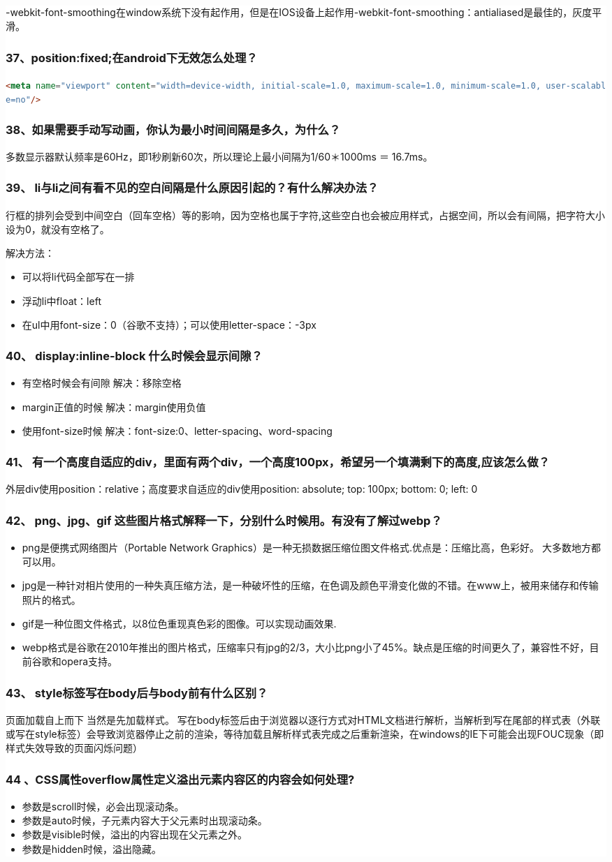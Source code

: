 -webkit-font-smoothing在window系统下没有起作用，但是在IOS设备上起作用-webkit-font-smoothing：antialiased是最佳的，灰度平滑。

### 37、position:fixed;在android下无效怎么处理？

```html
<meta name="viewport" content="width=device-width, initial-scale=1.0, maximum-scale=1.0, minimum-scale=1.0, user-scalable=no"/>
```

### 38、如果需要手动写动画，你认为最小时间间隔是多久，为什么？

多数显示器默认频率是60Hz，即1秒刷新60次，所以理论上最小间隔为1/60＊1000ms ＝ 16.7ms。

### 39、 li与li之间有看不见的空白间隔是什么原因引起的？有什么解决办法？

行框的排列会受到中间空白（回车空格）等的影响，因为空格也属于字符,这些空白也会被应用样式，占据空间，所以会有间隔，把字符大小设为0，就没有空格了。

解决方法：

- 可以将li代码全部写在一排

- 浮动li中float：left

- 在ul中用font-size：0（谷歌不支持）；可以使用letter-space：-3px

### 40、 display:inline-block 什么时候会显示间隙？

- 有空格时候会有间隙 解决：移除空格

- margin正值的时候 解决：margin使用负值

- 使用font-size时候 解决：font-size:0、letter-spacing、word-spacing

### 41、 有一个高度自适应的div，里面有两个div，一个高度100px，希望另一个填满剩下的高度,应该怎么做？

外层div使用position：relative；高度要求自适应的div使用position: absolute; top: 100px; bottom: 0; left: 0

### 42、 png、jpg、gif 这些图片格式解释一下，分别什么时候用。有没有了解过webp？

- png是便携式网络图片（Portable Network Graphics）是一种无损数据压缩位图文件格式.优点是：压缩比高，色彩好。 大多数地方都可以用。

- jpg是一种针对相片使用的一种失真压缩方法，是一种破坏性的压缩，在色调及颜色平滑变化做的不错。在www上，被用来储存和传输照片的格式。

- gif是一种位图文件格式，以8位色重现真色彩的图像。可以实现动画效果.

- webp格式是谷歌在2010年推出的图片格式，压缩率只有jpg的2/3，大小比png小了45%。缺点是压缩的时间更久了，兼容性不好，目前谷歌和opera支持。

### 43、 style标签写在body后与body前有什么区别？

页面加载自上而下 当然是先加载样式。
写在body标签后由于浏览器以逐行方式对HTML文档进行解析，当解析到写在尾部的样式表（外联或写在style标签）会导致浏览器停止之前的渲染，等待加载且解析样式表完成之后重新渲染，在windows的IE下可能会出现FOUC现象（即样式失效导致的页面闪烁问题）

### 44 、CSS属性overflow属性定义溢出元素内容区的内容会如何处理?

- 参数是scroll时候，必会出现滚动条。
- 参数是auto时候，子元素内容大于父元素时出现滚动条。
- 参数是visible时候，溢出的内容出现在父元素之外。
- 参数是hidden时候，溢出隐藏。

